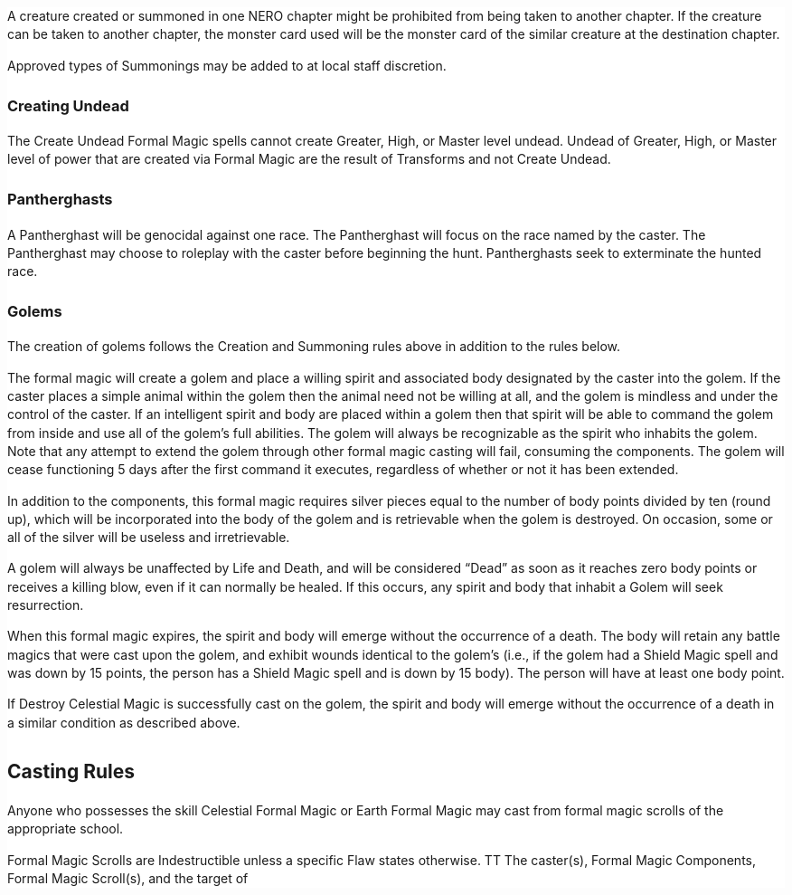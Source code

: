 A creature created or summoned in one NERO chapter might be prohibited from being taken to another chapter. If the creature can be taken to another chapter, the monster card used will be the monster card of the similar creature at the destination chapter. 

Approved types of Summonings may be added to at local staff discretion.

### Creating Undead

The Create <x> Undead Formal Magic spells cannot create Greater, High, or Master level undead. Undead of Greater, High, or Master level of power that are created via Formal Magic are the result of Transforms and not Create <x> Undead.

### Pantherghasts

A Pantherghast will be genocidal against one race. The Pantherghast will focus on the race named by the caster. The Pantherghast may choose to roleplay with the caster before beginning the hunt. Pantherghasts seek to exterminate the hunted race.

### Golems

The creation of golems follows the Creation and Summoning rules above in addition to the rules below.

The formal magic will create a golem and place a willing spirit and associated body designated by the caster into the golem. If the caster places a simple animal within the golem then the animal need not be willing at all, and the golem is mindless and under the control of the caster. If an intelligent spirit and body are placed within a golem then that spirit will be able to command the golem from inside and use all of the golem’s full abilities. The golem will always be recognizable as the spirit who inhabits the golem. Note that any attempt to extend the golem through other formal magic casting will fail, consuming the components. The golem will cease functioning 5 days after the first command it executes, regardless of whether or not it has been extended.

In addition to the components, this formal magic requires silver pieces equal to the number of body points divided by ten (round up), which will be incorporated into the body of the golem and is retrievable when the golem is destroyed. On occasion, some or all of the silver will be useless and irretrievable.

A golem will always be unaffected by Life and Death, and will be considered “Dead” as soon as it reaches zero body points or receives a killing blow, even if it can normally be healed. If this occurs, any spirit and body that inhabit a Golem will seek resurrection. 

When this formal magic expires, the spirit and body will emerge without the occurrence of a death. The body will retain any battle magics that were cast upon the golem, and exhibit wounds identical to the golem’s (i.e., if the golem had a Shield Magic spell and was down by 15 points, the person has a Shield Magic spell and is down by 15 body). The person will have at least one body point. 

If Destroy Celestial Magic is successfully cast on the golem, the spirit and body will emerge without the occurrence of a death in a similar condition as described above.

## Casting Rules

Anyone who possesses the skill Celestial Formal Magic or Earth Formal Magic may cast from formal magic scrolls of the appropriate school.

Formal Magic Scrolls are Indestructible unless a specific Flaw states otherwise. TT The caster(s), Formal Magic Components, Formal Magic Scroll(s), and the target of
